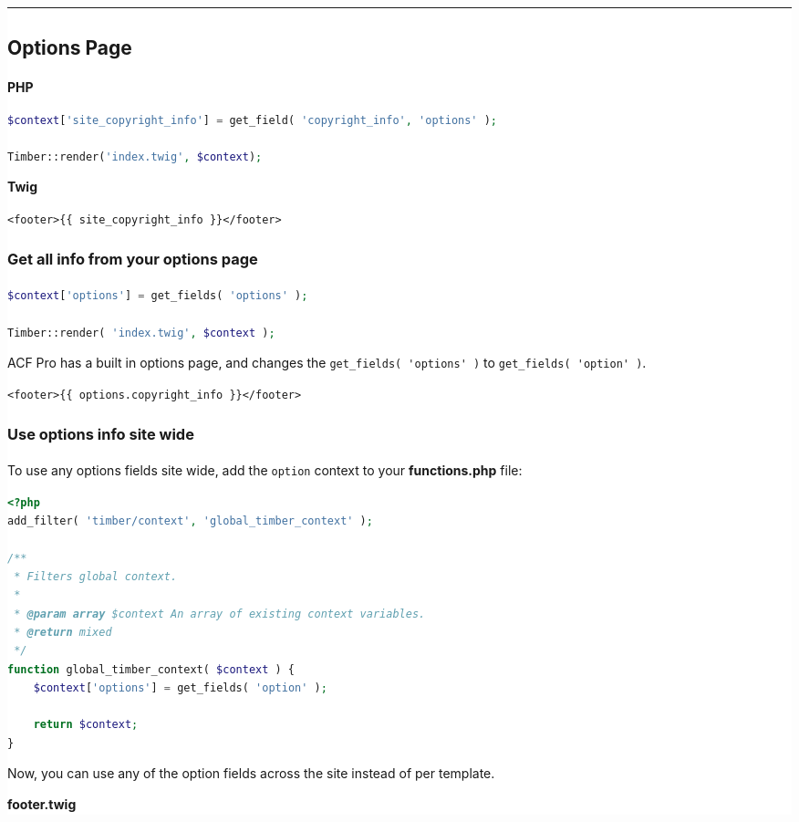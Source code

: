* * *

## Options Page

**PHP**

```php
$context['site_copyright_info'] = get_field( 'copyright_info', 'options' );

Timber::render('index.twig', $context);
```

**Twig**

```twig
<footer>{{ site_copyright_info }}</footer>
```

### Get all info from your options page

```php
$context['options'] = get_fields( 'options' );

Timber::render( 'index.twig', $context );
```

ACF Pro has a built in options page, and changes the `get_fields( 'options' )` to `get_fields( 'option' )`.

```twig
<footer>{{ options.copyright_info }}</footer>
```

### Use options info site wide

To use any options fields site wide, add the `option` context to your **functions.php** file:

```php
<?php
add_filter( 'timber/context', 'global_timber_context' );

/**
 * Filters global context.
 * 
 * @param array $context An array of existing context variables.
 * @return mixed
 */
function global_timber_context( $context ) {
    $context['options'] = get_fields( 'option' );
    
    return $context;
}
```

Now, you can use any of the option fields across the site instead of per template.

**footer.twig**
